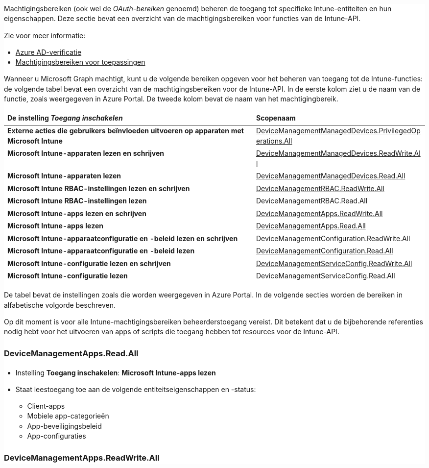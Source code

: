 Machtigingsbereiken (ook wel de _OAuth-bereiken_ genoemd) beheren de toegang tot specifieke Intune-entiteiten en hun eigenschappen. Deze sectie bevat een overzicht van de machtigingsbereiken voor functies van de Intune-API.

Zie voor meer informatie:
- [Azure AD-verificatie](https://docs.microsoft.com/azure/active-directory/connect/active-directory-aadconnect-pass-through-authentication)
- [Machtigingsbereiken voor toepassingen](https://docs.microsoft.com/azure/active-directory/develop/active-directory-v2-scopes)

Wanneer u Microsoft Graph machtigt, kunt u de volgende bereiken opgeven voor het beheren van toegang tot de Intune-functies: de volgende tabel bevat een overzicht van de machtigingsbereiken voor de Intune-API.  In de eerste kolom ziet u de naam van de functie, zoals weergegeven in Azure Portal. De tweede kolom bevat de naam van het machtigingbereik.

De instelling _Toegang inschakelen_ | Scopenaam
:--|:--
__Externe acties die gebruikers beïnvloeden uitvoeren op apparaten met Microsoft Intune__ | [DeviceManagementManagedDevices.PrivilegedOperations.All](#mgd-po)
__Microsoft Intune-apparaten lezen en schrijven__ | [DeviceManagementManagedDevices.ReadWrite.All](#mgd-rw)
__Microsoft Intune-apparaten lezen__ | [DeviceManagementManagedDevices.Read.All](#mgd-ro)
__Microsoft Intune RBAC-instellingen lezen en schrijven__ | [DeviceManagementRBAC.ReadWrite.All](#rac-rw)
__Microsoft Intune RBAC-instellingen lezen__ | DeviceManagementRBAC.Read.All
__Microsoft Intune-apps lezen en schrijven__ | [DeviceManagementApps.ReadWrite.All](#app-rw)
__Microsoft Intune-apps lezen__ | [DeviceManagementApps.Read.All](#app-ro)
__Microsoft Intune-apparaatconfiguratie en -beleid lezen en schrijven__ | DeviceManagementConfiguration.ReadWrite.All
__Microsoft Intune-apparaatconfiguratie en -beleid lezen__ | [DeviceManagementConfiguration.Read.All](#cfg-ro)
__Microsoft Intune-configuratie lezen en schrijven__ | [DeviceManagementServiceConfig.ReadWrite.All](#svc-rw)
__Microsoft Intune-configuratie lezen__ | DeviceManagementServiceConfig.Read.All

De tabel bevat de instellingen zoals die worden weergegeven in Azure Portal. In de volgende secties worden de bereiken in alfabetische volgorde beschreven.

Op dit moment is voor alle Intune-machtigingsbereiken beheerderstoegang vereist.  Dit betekent dat u de bijbehorende referenties nodig hebt voor het uitvoeren van apps of scripts die toegang hebben tot resources voor de Intune-API.

### <a name="devicemanagementappsreadall"></a><a name="app-ro"></a>DeviceManagementApps.Read.All

- Instelling **Toegang inschakelen**: __Microsoft Intune-apps lezen__

- Staat leestoegang toe aan de volgende entiteitseigenschappen en -status:
  - Client-apps
  - Mobiele app-categorieën
  - App-beveiligingsbeleid
  - App-configuraties

### <a name="devicemanagementappsreadwriteall"></a><a name="app-rw"></a>DeviceManagementApps.ReadWrite.All
